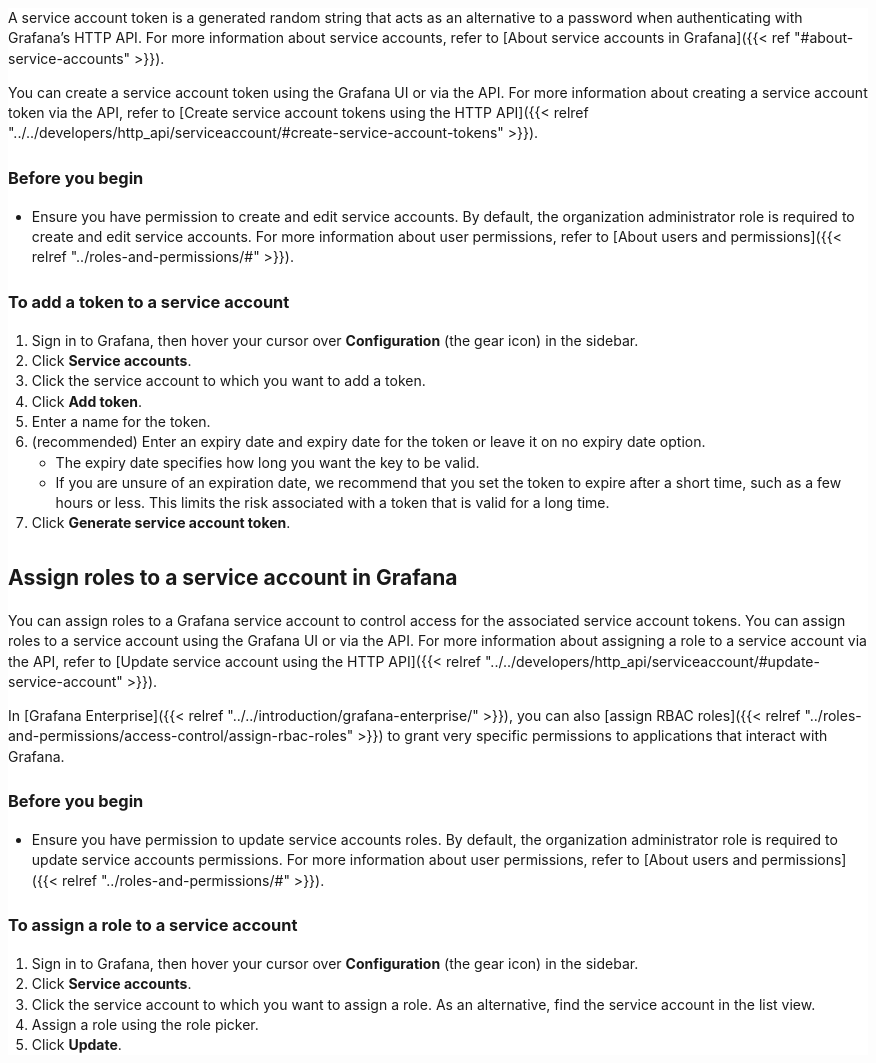 A service account token is a generated random string that acts as an alternative to a password when authenticating with Grafana’s HTTP API. For more information about service accounts, refer to [About service accounts in Grafana]({{< ref "#about-service-accounts" >}}).

You can create a service account token using the Grafana UI or via the API. For more information about creating a service account token via the API, refer to [Create service account tokens using the HTTP API]({{< relref "../../developers/http_api/serviceaccount/#create-service-account-tokens" >}}).

### Before you begin

- Ensure you have permission to create and edit service accounts. By default, the organization administrator role is required to create and edit service accounts. For more information about user permissions, refer to [About users and permissions]({{< relref "../roles-and-permissions/#" >}}).

### To add a token to a service account

1. Sign in to Grafana, then hover your cursor over **Configuration** (the gear icon) in the sidebar.
1. Click **Service accounts**.
1. Click the service account to which you want to add a token.
1. Click **Add token**.
1. Enter a name for the token.
1. (recommended) Enter an expiry date and expiry date for the token or leave it on no expiry date option.
   - The expiry date specifies how long you want the key to be valid.
   - If you are unsure of an expiration date, we recommend that you set the token to expire after a short time, such as a few hours or less. This limits the risk associated with a token that is valid for a long time.
1. Click **Generate service account token**.

## Assign roles to a service account in Grafana

You can assign roles to a Grafana service account to control access for the associated service account tokens.
You can assign roles to a service account using the Grafana UI or via the API. For more information about assigning a role to a service account via the API, refer to [Update service account using the HTTP API]({{< relref "../../developers/http_api/serviceaccount/#update-service-account" >}}).

In [Grafana Enterprise]({{< relref "../../introduction/grafana-enterprise/" >}}), you can also [assign RBAC roles]({{< relref "../roles-and-permissions/access-control/assign-rbac-roles" >}}) to grant very specific permissions to applications that interact with Grafana.

### Before you begin

- Ensure you have permission to update service accounts roles. By default, the organization administrator role is required to update service accounts permissions. For more information about user permissions, refer to [About users and permissions]({{< relref "../roles-and-permissions/#" >}}).

### To assign a role to a service account

1. Sign in to Grafana, then hover your cursor over **Configuration** (the gear icon) in the sidebar.
1. Click **Service accounts**.
1. Click the service account to which you want to assign a role. As an alternative, find the service account in the list view.
1. Assign a role using the role picker.
1. Click **Update**.
